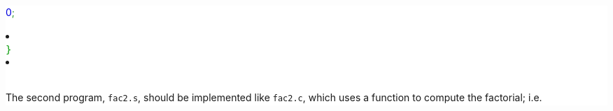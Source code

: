 <span style="color: #0000dd;">0</span><span style="color: #339933;">;</span></div></li><li style="font-weight: normal; vertical-align:top;"><div style="font: normal normal 1em/1.2em monospace; margin:0; padding:0; background:none; vertical-align:top;"><span style="color: #009900;">&#125;</span></div></li><li style="font-weight: normal; vertical-align:top;"><div style="font: normal normal 1em/1.2em monospace; margin:0; padding:0; background:none; vertical-align:top;">&nbsp;</div></li></ol></pre>
<p>
The second program, <code>fac2.s</code>,
should be implemented like <code>fac2.c</code>,
which uses a function to compute the factorial; <abbr>i.e.</abbr>
